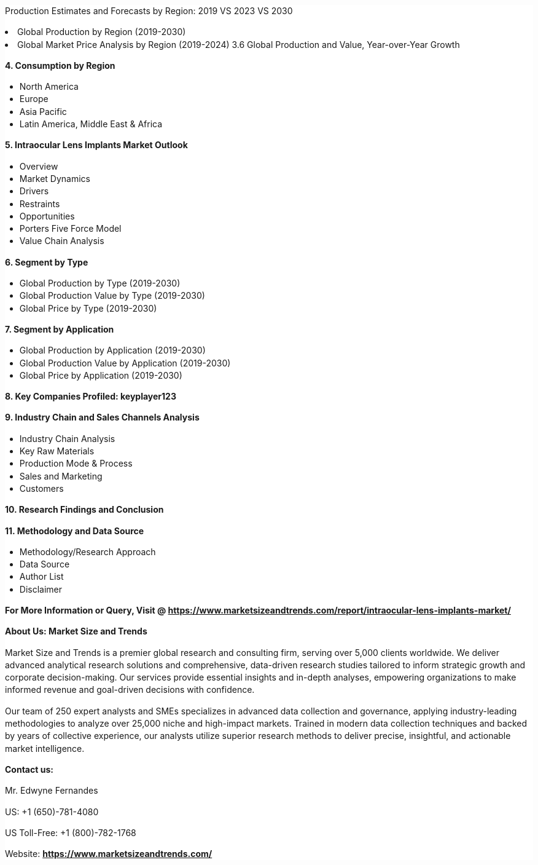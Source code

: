 Production Estimates and Forecasts by Region: 2019 VS 2023 VS 2030</li><li>Global Production by Region (2019-2030)</li><li>Global Market Price Analysis by Region (2019-2024) 3.6 Global Production and Value, Year-over-Year Growth</li></ul><p><strong>4. Consumption by Region</strong></p><ul><li>North America</li><li>Europe</li><li>Asia Pacific</li><li>Latin America, Middle East &amp; Africa</li></ul><p><strong>5. Intraocular Lens Implants Market Outlook</strong></p><ul><li>Overview</li><li>Market Dynamics</li><li>Drivers</li><li>Restraints</li><li>Opportunities</li><li>Porters Five Force Model</li><li>Value Chain Analysis&nbsp;</li></ul><p><strong>6. Segment by Type</strong></p><ul><li>Global Production by Type (2019-2030)</li><li>Global Production Value by Type (2019-2030)</li><li>Global Price by Type (2019-2030)</li></ul><p><strong>7. Segment by Application</strong></p><ul><li>Global Production by Application (2019-2030)</li><li>Global Production Value by Application (2019-2030)</li><li>Global Price by Application (2019-2030)</li></ul><p><strong>8. Key Companies Profiled: keyplayer123</strong></p><p><strong>9. Industry Chain and Sales Channels Analysis</strong></p><ul><li>Industry Chain Analysis</li><li>Key Raw Materials</li><li>Production Mode &amp; Process</li><li>Sales and Marketing</li><li>Customers</li></ul><p><strong>10. Research Findings and Conclusion</strong></p><p><strong>11. Methodology and Data Source</strong></p><ul><li>Methodology/Research Approach</li><li>Data Source</li><li>Author List</li><li>Disclaimer</li></ul></p><p><strong>For More Information or Query, Visit @ <a href="https://www.marketsizeandtrends.com/report/intraocular-lens-implants-market/">https://www.marketsizeandtrends.com/report/intraocular-lens-implants-market/</a></strong></p><p><strong>About Us: Market Size and Trends</strong></p><p>Market Size and Trends is a premier global research and consulting firm, serving over 5,000 clients worldwide. We deliver advanced analytical research solutions and comprehensive, data-driven research studies tailored to inform strategic growth and corporate decision-making. Our services provide essential insights and in-depth analyses, empowering organizations to make informed revenue and goal-driven decisions with confidence.</p><p>Our team of 250 expert analysts and SMEs specializes in advanced data collection and governance, applying industry-leading methodologies to analyze over 25,000 niche and high-impact markets. Trained in modern data collection techniques and backed by years of collective experience, our analysts utilize superior research methods to deliver precise, insightful, and actionable market intelligence.</p><p><strong>Contact us:</strong></p><p>Mr. Edwyne Fernandes</p><p>US: +1 (650)-781-4080</p><p>US Toll-Free: +1 (800)-782-1768</p><p>Website: <strong><a href="https://www.marketsizeandtrends.com/">https://www.marketsizeandtrends.com/</a></strong></p>
